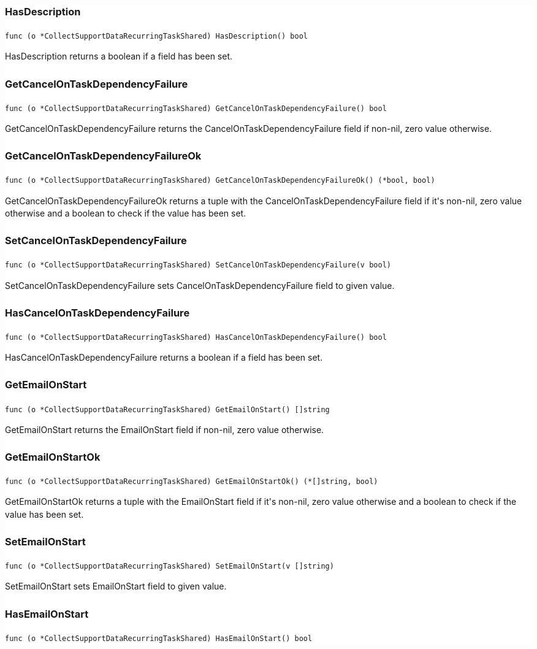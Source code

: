 ### HasDescription

`func (o *CollectSupportDataRecurringTaskShared) HasDescription() bool`

HasDescription returns a boolean if a field has been set.

### GetCancelOnTaskDependencyFailure

`func (o *CollectSupportDataRecurringTaskShared) GetCancelOnTaskDependencyFailure() bool`

GetCancelOnTaskDependencyFailure returns the CancelOnTaskDependencyFailure field if non-nil, zero value otherwise.

### GetCancelOnTaskDependencyFailureOk

`func (o *CollectSupportDataRecurringTaskShared) GetCancelOnTaskDependencyFailureOk() (*bool, bool)`

GetCancelOnTaskDependencyFailureOk returns a tuple with the CancelOnTaskDependencyFailure field if it's non-nil, zero value otherwise
and a boolean to check if the value has been set.

### SetCancelOnTaskDependencyFailure

`func (o *CollectSupportDataRecurringTaskShared) SetCancelOnTaskDependencyFailure(v bool)`

SetCancelOnTaskDependencyFailure sets CancelOnTaskDependencyFailure field to given value.

### HasCancelOnTaskDependencyFailure

`func (o *CollectSupportDataRecurringTaskShared) HasCancelOnTaskDependencyFailure() bool`

HasCancelOnTaskDependencyFailure returns a boolean if a field has been set.

### GetEmailOnStart

`func (o *CollectSupportDataRecurringTaskShared) GetEmailOnStart() []string`

GetEmailOnStart returns the EmailOnStart field if non-nil, zero value otherwise.

### GetEmailOnStartOk

`func (o *CollectSupportDataRecurringTaskShared) GetEmailOnStartOk() (*[]string, bool)`

GetEmailOnStartOk returns a tuple with the EmailOnStart field if it's non-nil, zero value otherwise
and a boolean to check if the value has been set.

### SetEmailOnStart

`func (o *CollectSupportDataRecurringTaskShared) SetEmailOnStart(v []string)`

SetEmailOnStart sets EmailOnStart field to given value.

### HasEmailOnStart

`func (o *CollectSupportDataRecurringTaskShared) HasEmailOnStart() bool`
